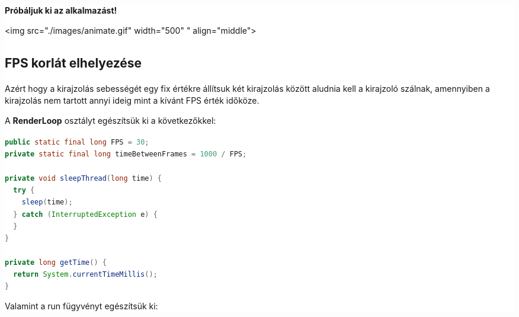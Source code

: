 **Próbáljuk ki az alkalmazást!** 

<img src="./images/animate.gif" width="500" " align="middle">


## FPS korlát elhelyezése

Azért hogy a kirajzolás sebességét egy fix értékre állítsuk két kirajzolás között aludnia kell a kirajzoló szálnak, amennyiben a kirajzolás nem tartott annyi ideig mint a kívánt FPS érték időköze. 

A **RenderLoop** osztályt egészítsük ki a következőkkel:

```java
public static final long FPS = 30;
private static final long timeBetweenFrames = 1000 / FPS;

private void sleepThread(long time) {
  try {
    sleep(time);
  } catch (InterruptedException e) {
  }
}

private long getTime() {
  return System.currentTimeMillis();
}
```

Valamint a run fügyvényt egészítsük ki:
